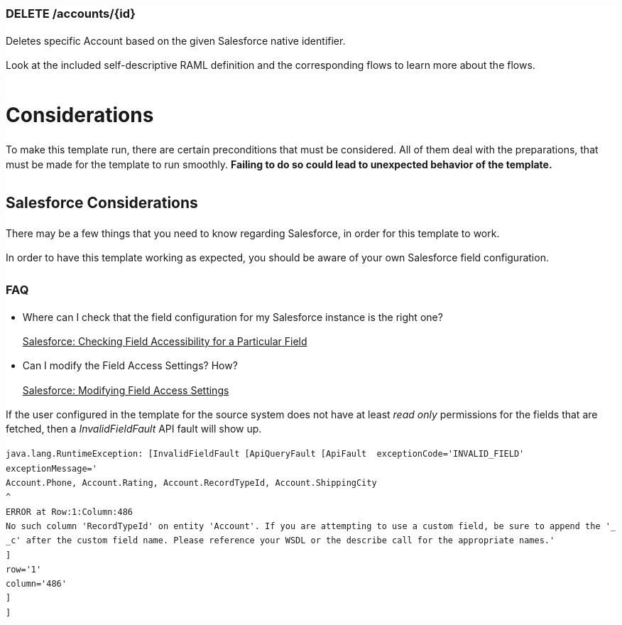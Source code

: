 ### DELETE /accounts/{id}
Deletes specific Account based on the given Salesforce native identifier.


Look at the included self-descriptive RAML definition and the corresponding flows to learn more about the flows.

# Considerations <a name="considerations"/>

To make this template run, there are certain preconditions that must be considered. All of them deal with the preparations, that must be made for the template to run smoothly.
**Failing to do so could lead to unexpected behavior of the template.**

## Salesforce Considerations <a name="salesforceconsiderations"/>

There may be a few things that you need to know regarding Salesforce, in order for this template to work.

In order to have this template working as expected, you should be aware of your own Salesforce field configuration.

### FAQ

 - Where can I check that the field configuration for my Salesforce instance is the right one?

    [Salesforce: Checking Field Accessibility for a Particular Field][1]

- Can I modify the Field Access Settings? How?

    [Salesforce: Modifying Field Access Settings][2]


[1]: https://help.salesforce.com/HTViewHelpDoc?id=checking_field_accessibility_for_a_particular_field.htm&language=en_US
[2]: https://help.salesforce.com/HTViewHelpDoc?id=modifying_field_access_settings.htm&language=en_US

If the user configured in the template for the source system does not have at least *read only* permissions for the fields that are fetched, then a *InvalidFieldFault* API fault will show up.

```
java.lang.RuntimeException: [InvalidFieldFault [ApiQueryFault [ApiFault  exceptionCode='INVALID_FIELD'
exceptionMessage='
Account.Phone, Account.Rating, Account.RecordTypeId, Account.ShippingCity
^
ERROR at Row:1:Column:486
No such column 'RecordTypeId' on entity 'Account'. If you are attempting to use a custom field, be sure to append the '__c' after the custom field name. Please reference your WSDL or the describe call for the appropriate names.'
]
row='1'
column='486'
]
]
```

